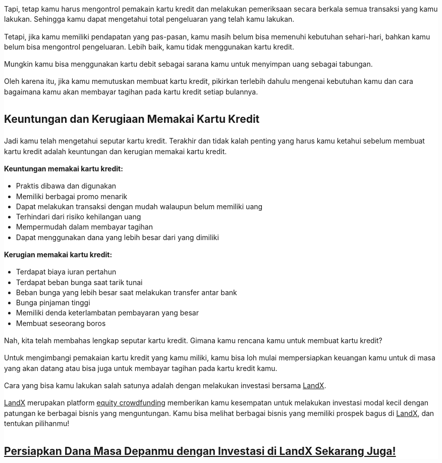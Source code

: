 Tapi, tetap kamu harus mengontrol pemakain kartu kredit dan melakukan pemeriksaan secara berkala semua transaksi yang kamu lakukan. Sehingga kamu dapat mengetahui total pengeluaran yang telah kamu lakukan.

Tetapi, jika kamu memiliki pendapatan yang pas-pasan, kamu masih belum bisa memenuhi kebutuhan sehari-hari, bahkan kamu belum bisa mengontrol pengeluaran. Lebih baik, kamu tidak menggunakan kartu kredit.

Mungkin kamu bisa menggunakan kartu debit sebagai sarana kamu untuk menyimpan uang sebagai tabungan.

Oleh karena itu, jika kamu memutuskan membuat kartu kredit, pikirkan terlebih dahulu mengenai kebutuhan kamu dan cara bagaimana kamu akan membayar tagihan pada kartu kredit setiap bulannya.

## Keuntungan dan Kerugiaan Memakai Kartu Kredit

Jadi kamu telah mengetahui seputar kartu kredit. Terakhir dan tidak kalah penting yang harus kamu ketahui sebelum membuat kartu kredit adalah keuntungan dan kerugian memakai kartu kredit.

**Keuntungan memakai kartu kredit:**

* Praktis dibawa dan digunakan
* Memiliki berbagai promo menarik
* Dapat melakukan transaksi dengan mudah walaupun belum memiliki uang
* Terhindari dari risiko kehilangan uang
* Mempermudah dalam membayar tagihan
* Dapat menggunakan dana yang lebih besar dari yang dimiliki

**Kerugian memakai kartu kredit:**

* Terdapat biaya iuran pertahun
* Terdapat beban bunga saat tarik tunai
* Beban bunga yang lebih besar saat melakukan transfer antar bank
* Bunga pinjaman tinggi
* Memiliki denda keterlambatan pembayaran yang besar
* Membuat seseorang boros

Nah, kita telah membahas lengkap seputar kartu kredit. Gimana kamu rencana kamu untuk membuat kartu kredit? 

Untuk mengimbangi pemakaian kartu kredit yang kamu miliki, kamu bisa loh mulai mempersiapkan keuangan kamu untuk di masa yang akan datang atau bisa juga untuk membayar tagihan pada kartu kredit kamu. 

Cara yang bisa kamu lakukan salah satunya adalah dengan melakukan investasi bersama [LandX](https://landx.id/project/?utm_source=Blog&utm_medium=organic+keyword&utm_campaign=blog&utm_id=Blog).

[LandX](https://landx.id/project/?utm_source=Blog&utm_medium=organic+keyword&utm_campaign=blog&utm_id=Blog) merupakan platform [equity crowdfunding](https://landx.id/project/?utm_source=Blog&utm_medium=organic+keyword&utm_campaign=blog&utm_id=Blog) memberikan kamu kesempatan untuk melakukan investasi modal kecil dengan patungan ke berbagai bisnis yang menguntungan. Kamu bisa melihat berbagai bisnis yang memiliki prospek bagus di [LandX](https://landx.id/project/?utm_source=Blog&utm_medium=organic+keyword&utm_campaign=blog&utm_id=Blog), dan tentukan pilihanmu!

## [Persiapkan Dana Masa Depanmu dengan Investasi di LandX Sekarang Juga!](https://landx.id/project/?utm_source=Blog&utm_medium=organic+keyword&utm_campaign=blog&utm_id=Blog)
